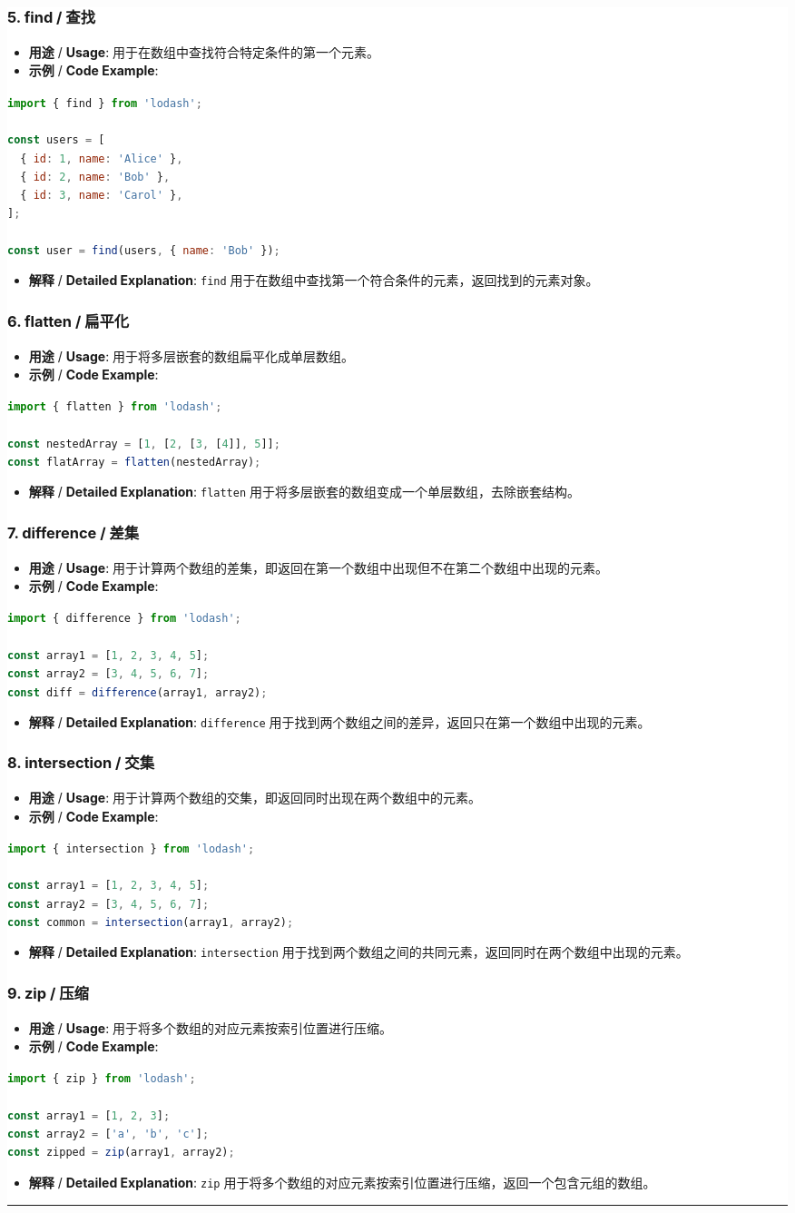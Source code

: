 ### 5. **find** / **查找**
   - **用途** / **Usage**: 用于在数组中查找符合特定条件的第一个元素。
   - **示例** / **Code Example**:
   ```javascript
   import { find } from 'lodash';

   const users = [
     { id: 1, name: 'Alice' },
     { id: 2, name: 'Bob' },
     { id: 3, name: 'Carol' },
   ];

   const user = find(users, { name: 'Bob' });
   ```
   - **解释** / **Detailed Explanation**: `find` 用于在数组中查找第一个符合条件的元素，返回找到的元素对象。

### 6. **flatten** / **扁平化**
   - **用途** / **Usage**: 用于将多层嵌套的数组扁平化成单层数组。
   - **示例** / **Code Example**:
   ```javascript
   import { flatten } from 'lodash';

   const nestedArray = [1, [2, [3, [4]], 5]];
   const flatArray = flatten(nestedArray);
   ```
   - **解释** / **Detailed Explanation**: `flatten` 用于将多层嵌套的数组变成一个单层数组，去除嵌套结构。

### 7. **difference** / **差集**
   - **用途** / **Usage**: 用于计算两个数组的差集，即返回在第一个数组中出现但不在第二个数组中出现的元素。
   - **示例** / **Code Example**:
   ```javascript
   import { difference } from 'lodash';

   const array1 = [1, 2, 3, 4, 5];
   const array2 = [3, 4, 5, 6, 7];
   const diff = difference(array1, array2);
   ```
   - **解释** / **Detailed Explanation**: `difference` 用于找到两个数组之间的差异，返回只在第一个数组中出现的元素。

### 8. **intersection** / **交集**
   - **用途** / **Usage**: 用于计算两个数组的交集，即返回同时出现在两个数组中的元素。
   - **示例** / **Code Example**:
   ```javascript
   import { intersection } from 'lodash';

   const array1 = [1, 2, 3, 4, 5];
   const array2 = [3, 4, 5, 6, 7];
   const common = intersection(array1, array2);
   ```
   - **解释** / **Detailed Explanation**: `intersection` 用于找到两个数组之间的共同元素，返回同时在两个数组中出现的元素。

### 9. **zip** / **压缩**
   - **用途** / **Usage**: 用于将多个数组的对应元素按索引位置进行压缩。
   - **示例** / **Code Example**:
   ```javascript
   import { zip } from 'lodash';

   const array1 = [1, 2, 3];
   const array2 = ['a', 'b', 'c'];
   const zipped = zip(array1, array2);
   ```
   - **解释** / **Detailed Explanation**: `zip` 用于将多个数组的对应元素按索引位置进行压缩，返回一个包含元组的数组。

--- 